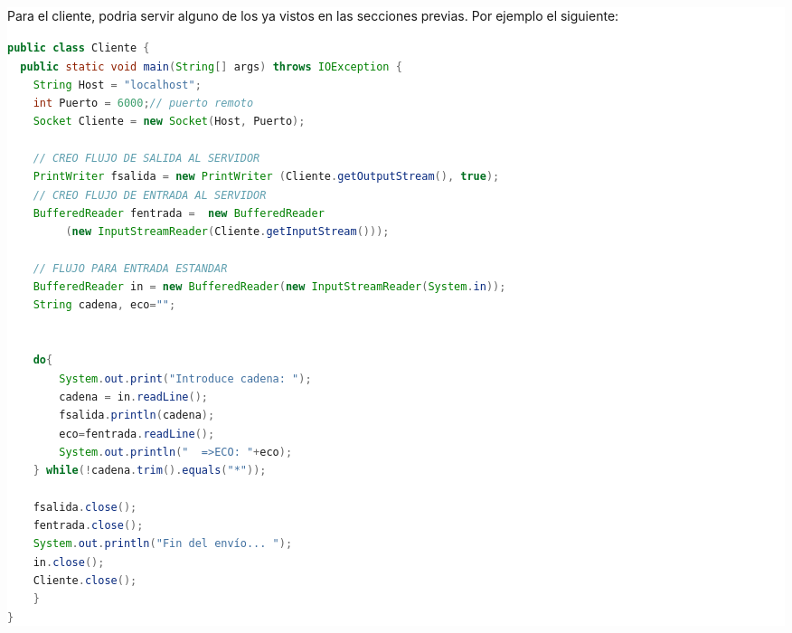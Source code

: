 Para el cliente, podria servir alguno de los ya vistos en las secciones previas. Por ejemplo el siguiente:

```java
public class Cliente {
  public static void main(String[] args) throws IOException {
    String Host = "localhost";
    int Puerto = 6000;// puerto remoto
    Socket Cliente = new Socket(Host, Puerto);
        
    // CREO FLUJO DE SALIDA AL SERVIDOR 
    PrintWriter fsalida = new PrintWriter (Cliente.getOutputStream(), true);
    // CREO FLUJO DE ENTRADA AL SERVIDOR    
    BufferedReader fentrada =  new BufferedReader
         (new InputStreamReader(Cliente.getInputStream()));
         
    // FLUJO PARA ENTRADA ESTANDAR
    BufferedReader in = new BufferedReader(new InputStreamReader(System.in));
    String cadena, eco="";
        
    
    do{ 
        System.out.print("Introduce cadena: ");
        cadena = in.readLine();
        fsalida.println(cadena);
        eco=fentrada.readLine();            
        System.out.println("  =>ECO: "+eco);    
    } while(!cadena.trim().equals("*"));
        
    fsalida.close();
    fentrada.close();
    System.out.println("Fin del envío... ");
    in.close();
    Cliente.close();
    }
}
```